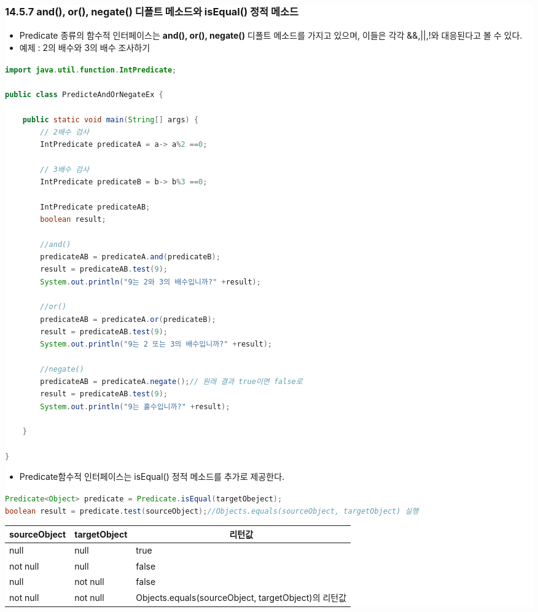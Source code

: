 



### 14.5.7 and(), or(), negate() 디폴트 메소드와 isEqual() 정적 메소드

- Predicate 종류의 함수적 인터페이스는 **and(), or(), negate()** 디폴트 메소드를 가지고 있으며, 이들은 각각 &&,||,!와 대응된다고 볼 수 있다.
- 예제 : 2의 배수와 3의 배수 조사하기

``` java
import java.util.function.IntPredicate;

public class PredicteAndOrNegateEx {

	public static void main(String[] args) {
		// 2배수 검사
		IntPredicate predicateA = a-> a%2 ==0;
		
		// 3배수 검사
		IntPredicate predicateB = b-> b%3 ==0;
		
		IntPredicate predicateAB;
		boolean result;
		
		//and()
		predicateAB = predicateA.and(predicateB);
		result = predicateAB.test(9);
		System.out.println("9는 2와 3의 배수입니까?" +result);
		
		//or()
		predicateAB = predicateA.or(predicateB);
		result = predicateAB.test(9);
		System.out.println("9는 2 또는 3의 배수입니까?" +result);		
		
		//negate()
		predicateAB = predicateA.negate();// 원래 결과 true이면 false로
		result = predicateAB.test(9);
		System.out.println("9는 홀수입니까?" +result);
		
	}

}
```



- Predicate<T>함수적 인터페이스는 isEqual() 정적 메소드를 추가로 제공한다.

```java
Predicate<Object> predicate = Predicate.isEqual(targetObeject);
boolean result = predicate.test(sourceObject);//Objects.equals(sourceObject, targetObject) 실행
```

| sourceObject | targetObject | 리턴값                                              |
| ------------ | ------------ | --------------------------------------------------- |
| null         | null         | true                                                |
| not null     | null         | false                                               |
| null         | not null     | false                                               |
| not null     | not null     | Objects.equals(sourceObject, targetObject)의 리턴값 |
